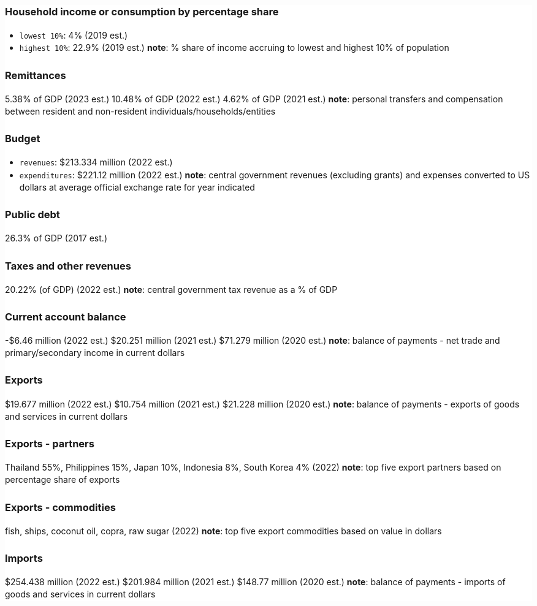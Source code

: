 ### Household income or consumption by percentage share
- `lowest 10%`: 4% (2019 est.)
- `highest 10%`: 22.9% (2019 est.)
**note**: % share of income accruing to lowest and highest 10% of population

### Remittances
5.38% of GDP (2023 est.)
10.48% of GDP (2022 est.)
4.62% of GDP (2021 est.)
**note**: personal transfers and compensation between resident and non-resident individuals/households/entities

### Budget
- `revenues`: $213.334 million (2022 est.)
- `expenditures`: $221.12 million (2022 est.)
**note**: central government revenues (excluding grants) and expenses converted to US dollars at average official exchange rate for year indicated

### Public debt
26.3% of GDP (2017 est.)

### Taxes and other revenues
20.22% (of GDP) (2022 est.)
**note**: central government tax revenue as a % of GDP

### Current account balance
-$6.46 million (2022 est.)
$20.251 million (2021 est.)
$71.279 million (2020 est.)
**note**: balance of payments - net trade and primary/secondary income in current dollars

### Exports
$19.677 million (2022 est.)
$10.754 million (2021 est.)
$21.228 million (2020 est.)
**note**: balance of payments - exports of goods and services in current dollars

### Exports - partners
Thailand 55%, Philippines 15%, Japan 10%, Indonesia 8%, South Korea 4% (2022)
**note**: top five export partners based on percentage share of exports

### Exports - commodities
fish, ships, coconut oil, copra, raw sugar (2022)
**note**: top five export commodities based on value in dollars

### Imports
$254.438 million (2022 est.)
$201.984 million (2021 est.)
$148.77 million (2020 est.)
**note**: balance of payments - imports of goods and services in current dollars
